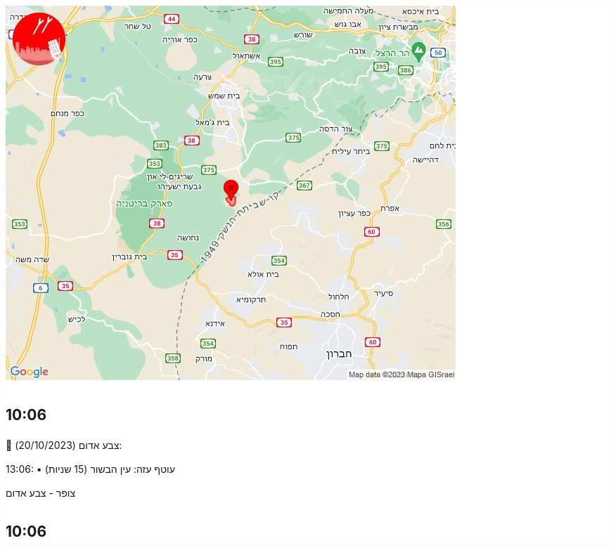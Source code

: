 ![Photo](images/15158.jpg)

## 10:06

🔴 צבע אדום (20/10/2023):

13:06:
• עוטף עזה: עין הבשור (15 שניות)

צופר - צבע אדום

## 10:06
